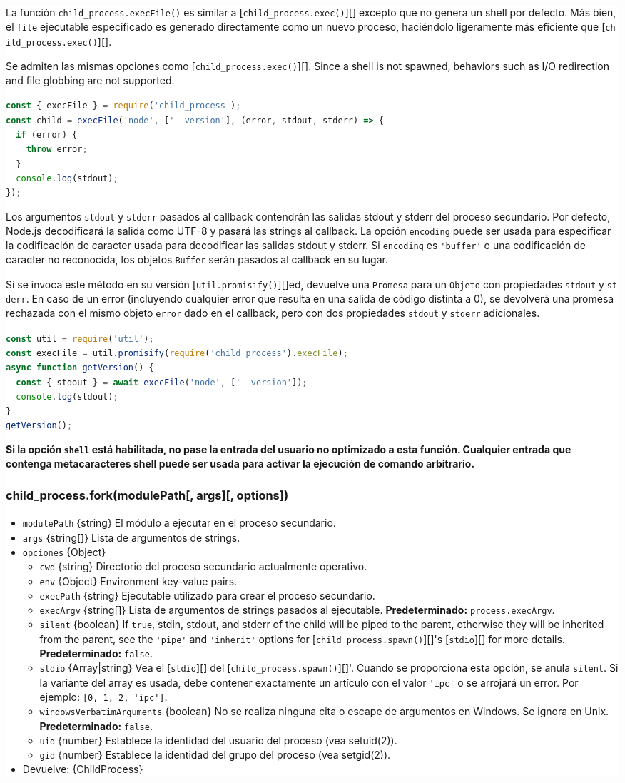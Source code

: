 La función `child_process.execFile()` es similar a [`child_process.exec()`][] excepto que no genera un shell por defecto. Más bien, el `file` ejecutable especificado es generado directamente como un nuevo proceso, haciéndolo ligeramente más eficiente que [`child_process.exec()`][].

Se admiten las mismas opciones como [`child_process.exec()`][]. Since a shell is not spawned, behaviors such as I/O redirection and file globbing are not supported.

```js
const { execFile } = require('child_process');
const child = execFile('node', ['--version'], (error, stdout, stderr) => {
  if (error) {
    throw error;
  }
  console.log(stdout);
});
```

Los argumentos `stdout` y `stderr` pasados al callback contendrán las salidas stdout y stderr del proceso secundario. Por defecto, Node.js decodificará la salida como UTF-8 y pasará las strings al callback. La opción `encoding` puede ser usada para especificar la codificación de caracter usada para decodificar las salidas stdout y stderr. Si `encoding` es `'buffer'` o una codificación de caracter no reconocida, los objetos `Buffer` serán pasados al callback en su lugar.

Si se invoca este método en su versión [`util.promisify()`][]ed, devuelve una `Promesa` para un `Objeto` con propiedades `stdout` y `stderr`. En caso de un error (incluyendo cualquier error que resulta en una salida de código distinta a 0), se devolverá una promesa rechazada con el mismo objeto `error` dado en el callback, pero con dos propiedades `stdout` y `stderr` adicionales.

```js
const util = require('util');
const execFile = util.promisify(require('child_process').execFile);
async function getVersion() {
  const { stdout } = await execFile('node', ['--version']);
  console.log(stdout);
}
getVersion();
```

**Si la opción `shell` está habilitada, no pase la entrada del usuario no optimizado a esta función. Cualquier entrada que contenga metacaracteres shell puede ser usada para activar la ejecución de comando arbitrario.**

### child_process.fork(modulePath\[, args\]\[, options\])



* `modulePath` {string} El módulo a ejecutar en el proceso secundario.
* `args` {string[]} Lista de argumentos de strings.
* `opciones` {Object} 
  * `cwd` {string} Directorio del proceso secundario actualmente operativo.
  * `env` {Object} Environment key-value pairs.
  * `execPath` {string} Ejecutable utilizado para crear el proceso secundario.
  * `execArgv` {string[]} Lista de argumentos de strings pasados al ejecutable. **Predeterminado:** `process.execArgv`.
  * `silent` {boolean} If `true`, stdin, stdout, and stderr of the child will be piped to the parent, otherwise they will be inherited from the parent, see the `'pipe'` and `'inherit'` options for [`child_process.spawn()`][]'s [`stdio`][] for more details. **Predeterminado:** `false`.
  * `stdio` {Array|string} Vea el [`stdio`][] del [`child_process.spawn()`][]'. Cuando se proporciona esta opción, se anula `silent`. Si la variante del array es usada, debe contener exactamente un artículo con el valor `'ipc'` o se arrojará un error. Por ejemplo: `[0, 1, 2, 'ipc']`.
  * `windowsVerbatimArguments` {boolean} No se realiza ninguna cita o escape de argumentos en Windows. Se ignora en Unix. **Predeterminado:** `false`.
  * `uid` {number} Establece la identidad del usuario del proceso (vea setuid(2)).
  * `gid` {number} Establece la identidad del grupo del proceso (vea setgid(2)).
* Devuelve: {ChildProcess}
